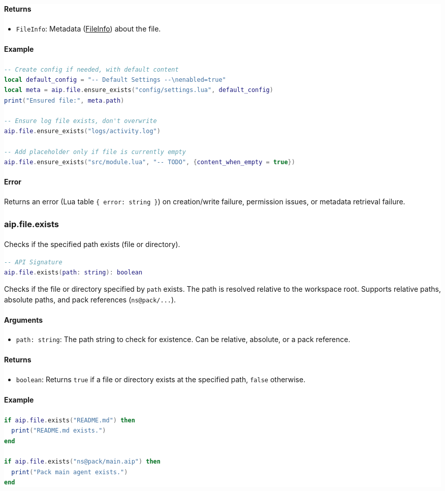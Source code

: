 #### Returns

- `FileInfo`: Metadata ([FileInfo](#filemeta)) about the file.

#### Example

```lua
-- Create config if needed, with default content
local default_config = "-- Default Settings --\nenabled=true"
local meta = aip.file.ensure_exists("config/settings.lua", default_config)
print("Ensured file:", meta.path)

-- Ensure log file exists, don't overwrite
aip.file.ensure_exists("logs/activity.log")

-- Add placeholder only if file is currently empty
aip.file.ensure_exists("src/module.lua", "-- TODO", {content_when_empty = true})
```

#### Error

Returns an error (Lua table `{ error: string }`) on creation/write failure, permission issues, or metadata retrieval failure.

### aip.file.exists

Checks if the specified path exists (file or directory).

```lua
-- API Signature
aip.file.exists(path: string): boolean
```

Checks if the file or directory specified by `path` exists. The path is resolved relative to the workspace root.
Supports relative paths, absolute paths, and pack references (`ns@pack/...`).

#### Arguments

- `path: string`: The path string to check for existence. Can be relative, absolute, or a pack reference.

#### Returns

- `boolean`: Returns `true` if a file or directory exists at the specified path, `false` otherwise.

#### Example

```lua
if aip.file.exists("README.md") then
  print("README.md exists.")
end

if aip.file.exists("ns@pack/main.aip") then
  print("Pack main agent exists.")
end
```
